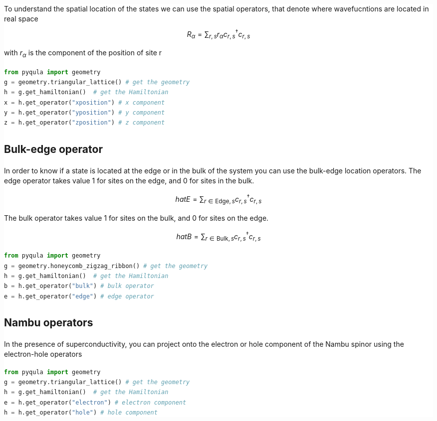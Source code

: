 To understand the spatial location of the states we can use the spatial operators, that
denote where wavefucntions are located in real space
$$
R_\alpha = \sum_{r,s} r_\alpha c^\dagger_{r,s} c_{r,s}
$$

with $r_\alpha$ is the component of the position of site r

```python
from pyqula import geometry
g = geometry.triangular_lattice() # get the geometry
h = g.get_hamiltonian()  # get the Hamiltonian
x = h.get_operator("xposition") # x component
y = h.get_operator("yposition") # y component
z = h.get_operator("zposition") # z component
```


## Bulk-edge operator

In order to know if a state is located at the edge or in the bulk of the system
you can use the bulk-edge location operators. The edge operator takes value 1 for
sites on the edge, and 0 for sites in the bulk. 


$$
hat E  = \sum_{r\in \text{Edge},s} c^\dagger_{r,s} c_{r,s}
$$

The bulk
operator takes value 1 for sites on the bulk, and 0 for sites on the edge.

$$
hat B  = \sum_{r\in \text{Bulk},s} c^\dagger_{r,s} c_{r,s}
$$


```python
from pyqula import geometry
g = geometry.honeycomb_zigzag_ribbon() # get the geometry
h = g.get_hamiltonian()  # get the Hamiltonian
b = h.get_operator("bulk") # bulk operator
e = h.get_operator("edge") # edge operator
```


## Nambu operators

In the presence of superconductivity, you can project onto the electron or
hole component of the Nambu spinor using the electron-hole operators

```python
from pyqula import geometry
g = geometry.triangular_lattice() # get the geometry
h = g.get_hamiltonian()  # get the Hamiltonian
e = h.get_operator("electron") # electron component
h = h.get_operator("hole") # hole component
```
